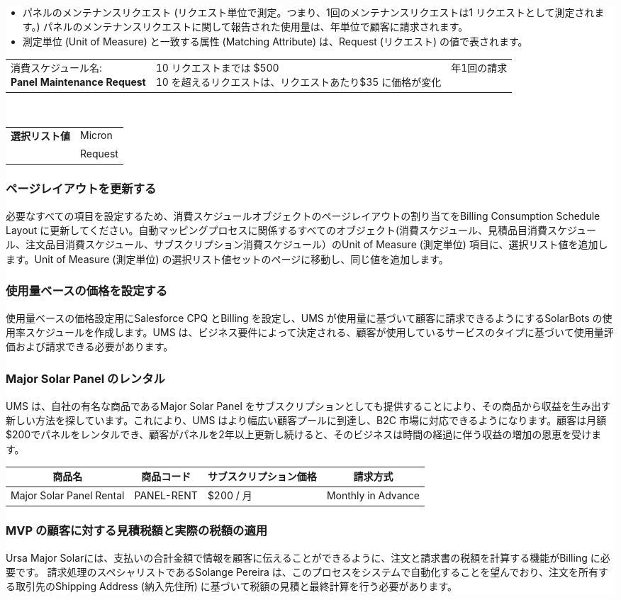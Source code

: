 * パネルのメンテナンスリクエスト (リクエスト単位で測定。つまり、1回のメンテナンスリクエストは1 リクエストとして測定されます。) パネルのメンテナンスリクエストに関して報告された使用量は、年単位で顧客に請求されます。
* 測定単位 (Unit of Measure) と一致する属性 (Matching Attribute) は、Request (リクエスト) の値で表されます。

<table>
   <tr>
      <td>消費スケジュール名:<br><b>Panel Maintenance Request</b></td>
      <td>10 リクエストまでは $500<br> 10 を超えるリクエストは、リクエストあたり$35 に価格が変化</td>
      <td>年1回の請求</td>
   </tr>
</table>

<br>

<table>
   <tbody>
      <tr>
         <td rowspan="3"><b>選択リスト値</b></td>
      </tr>
      <tr>
         <td>Micron</td>
      </tr>
      <tr>
         <td>Request</td>
      </tr>
   </tbody>
</table>

### ページレイアウトを更新する
必要なすべての項目を設定するため、消費スケジュールオブジェクトのページレイアウトの割り当てをBilling Consumption Schedule Layout に更新してください。自動マッピングプロセスに関係するすべてのオブジェクト(消費スケジュール、見積品目消費スケジュール、注文品目消費スケジュール、サブスクリプション消費スケジュール）のUnit of Measure (測定単位) 項目に、選択リスト値を追加します。Unit of Measure (測定単位) の選択リスト値セットのページに移動し、同じ値を追加します。

### 使用量ベースの価格を設定する
使用量ベースの価格設定用にSalesforce CPQ とBilling を設定し、UMS が使用量に基づいて顧客に請求できるようにするSolarBots の使用率スケジュールを作成します。UMS は、ビジネス要件によって決定される、顧客が使用しているサービスのタイプに基づいて使用量評価および請求できる必要があります。

### Major Solar Panel のレンタル
UMS は、自社の有名な商品であるMajor Solar Panel をサブスクリプションとしても提供することにより、その商品から収益を生み出す新しい方法を探しています。これにより、UMS はより幅広い顧客プールに到達し、B2C 市場に対応できるようになります。顧客は月額$200でパネルをレンタルでき、顧客がパネルを2年以上更新し続けると、そのビジネスは時間の経過に伴う収益の増加の恩恵を受けます。

|商品名|商品コード|サブスクリプション価格|請求方式|
|-|-|-|-|
|Major Solar Panel Rental|PANEL-RENT|$200 / 月|Monthly in Advance|

### MVP の顧客に対する見積税額と実際の税額の適用
Ursa Major Solarには、支払いの合計金額で情報を顧客に伝えることができるように、注文と請求書の税額を計算する機能がBilling に必要です。 請求処理のスペシャリストであるSolange Pereira は、このプロセスをシステムで自動化することを望んでおり、注文を所有する取引先のShipping Address (納入先住所) に基づいて税額の見積と最終計算を行う必要があります。
